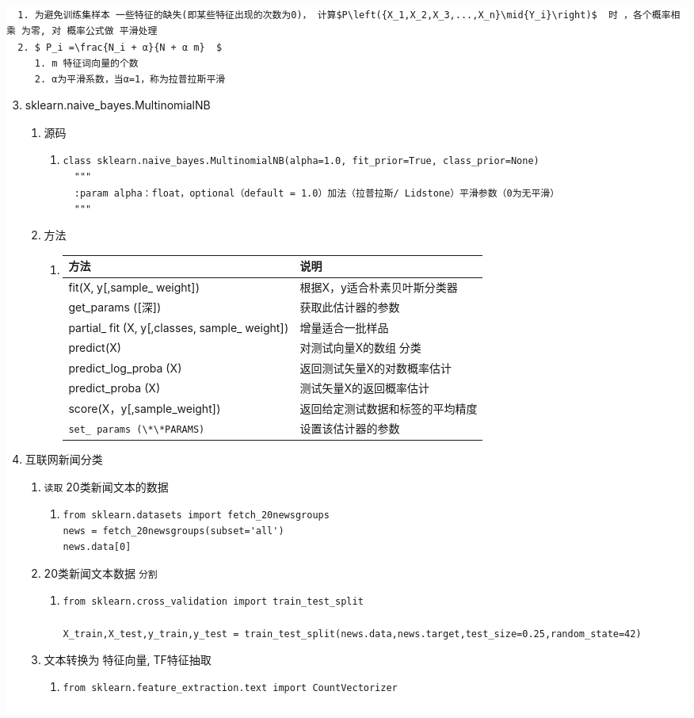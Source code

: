       1. 为避免训练集样本 一些特征的缺失(即某些特征出现的次数为0)， 计算$P\left({X_1,X_2,X_3,...,X_n}\mid{Y_i}\right)$  时 ，各个概率相乘 为零, 对 概率公式做 平滑处理
      2. $ P_i =\frac{N_i + α}{N + α m}  $
         1. m 特征词向量的个数
         2. α为平滑系数，当α=1，称为拉普拉斯平滑

3. sklearn.naive_bayes.MultinomialNB

   1. 源码

      1. ```
         class sklearn.naive_bayes.MultinomialNB(alpha=1.0, fit_prior=True, class_prior=None)
           """
           :param alpha：float，optional（default = 1.0）加法（拉普拉斯/ Lidstone）平滑参数（0为无平滑）
           """
         ```

   2. 方法

      1. | 方法                                          | 说明                             |
         | --------------------------------------------- | -------------------------------- |
         | fit(X, y[,sample_ weight])                    | 根据X，y适合朴素贝叶斯分类器     |
         | get_params ([深])                             | 获取此估计器的参数               |
         | partial_ fit (X, y[,classes, sample_ weight]) | 增量适合一批样品                 |
         | predict(X)                                    | 对测试向量X的数组 分类           |
         | predict_log_proba (X)                         | 返回测试矢量X的对数概率估计      |
         | predict_proba (X)                             | 测试矢量X的返回概率估计          |
         | score(X，y[,sample_weight])                   | 返回给定测试数据和标签的平均精度 |
         | `set_ params (\*\*PARAMS)`                    | 设置该估计器的参数               |

4. 互联网新闻分类

   1. `读取` 20类新闻文本的数据

      1. ```
         from sklearn.datasets import fetch_20newsgroups
         news = fetch_20newsgroups(subset='all')
         news.data[0]
         ```

   2. 20类新闻文本数据 `分割`

      1. ```
         from sklearn.cross_validation import train_test_split
         
         X_train,X_test,y_train,y_test = train_test_split(news.data,news.target,test_size=0.25,random_state=42)
         ```

   3. 文本转换为 特征向量, TF特征抽取

      1. ```
         from sklearn.feature_extraction.text import CountVectorizer
         